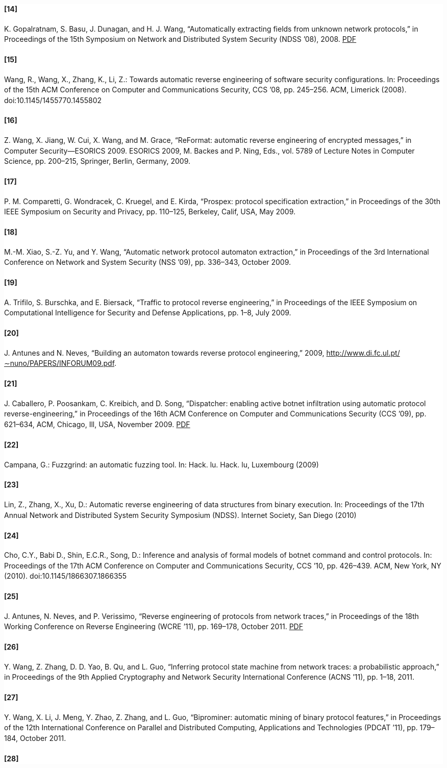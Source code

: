 #### [14]
K. Gopalratnam, S. Basu, J. Dunagan, and H. J. Wang, “Automatically extracting fields from unknown network protocols,” in Proceedings of the 15th Symposium on Network and Distributed System Security (NDSS ’08), 2008. [PDF](http://www.nicemice.net/helen/papers/sysml-Gopalratnam.pdf)
#### [15]
Wang, R., Wang, X., Zhang, K., Li, Z.: Towards automatic reverse engineering of software security configurations. In: Proceedings of the 15th ACM Conference on Computer and Communications Security, CCS ’08, pp. 245–256. ACM, Limerick (2008). doi:10.1145/1455770.1455802
#### [16]
Z. Wang, X. Jiang, W. Cui, X. Wang, and M. Grace, “ReFormat: automatic reverse engineering of encrypted messages,” in Computer Security—ESORICS 2009. ESORICS 2009, M. Backes and P. Ning, Eds., vol. 5789 of Lecture Notes in Computer Science, pp. 200–215, Springer, Berlin, Germany, 2009.
#### [17]
P. M. Comparetti, G. Wondracek, C. Kruegel, and E. Kirda, “Prospex: protocol specification extraction,” in Proceedings of the 30th IEEE Symposium on Security and Privacy, pp. 110–125, Berkeley, Calif, USA, May 2009.
#### [18]
M.-M. Xiao, S.-Z. Yu, and Y. Wang, “Automatic network protocol automaton extraction,” in Proceedings of the 3rd International Conference on Network and System Security (NSS ’09), pp. 336–343, October 2009.
#### [19]
A. Trifilo, S. Burschka, and E. Biersack, “Traffic to protocol reverse engineering,” in Proceedings of the IEEE Symposium on Computational Intelligence for Security and Defense Applications, pp. 1–8, July 2009.
#### [20]
J. Antunes and N. Neves, “Building an automaton towards reverse protocol engineering,” 2009, http://www.di.fc.ul.pt/∼nuno/PAPERS/INFORUM09.pdf.
#### [21]
J. Caballero, P. Poosankam, C. Kreibich, and D. Song, “Dispatcher: enabling active botnet infiltration using automatic protocol reverse-engineering,” in Proceedings of the 16th ACM Conference on Computer and Communications Security (CCS ’09), pp. 621–634, ACM, Chicago, Ill, USA, November 2009. [PDF](https://people.eecs.berkeley.edu/~dawnsong/papers/2009%20Dispatcher.pdf)
#### [22]
Campana, G.: Fuzzgrind: an automatic fuzzing tool. In: Hack. lu. Hack. lu, Luxembourg (2009)
#### [23]
Lin, Z., Zhang, X., Xu, D.: Automatic reverse engineering of data structures from binary execution. In: Proceedings of the 17th Annual Network and Distributed System Security Symposium (NDSS). Internet Society, San Diego (2010)
#### [24]
Cho, C.Y., Babi D., Shin, E.C.R., Song, D.: Inference and analysis of formal models of botnet command and control protocols. In: Proceedings of the 17th ACM Conference on Computer and Communications Security, CCS ’10, pp. 426–439. ACM, New York, NY (2010). doi:10.1145/1866307.1866355
#### [25]
J. Antunes, N. Neves, and P. Verissimo, “Reverse engineering of protocols from network traces,” in Proceedings of the 18th Working Conference on Reverse Engineering (WCRE ’11), pp. 169–178, October 2011. [PDF](https://www.researchgate.net/profile/Joao_Antunes3/publication/221200255_Reverse_Engineering_of_Protocols_from_Network_Traces/links/0fcfd50c3eb9574ac4000000.pdf)
#### [26]
Y. Wang, Z. Zhang, D. D. Yao, B. Qu, and L. Guo, “Inferring protocol state machine from network traces: a probabilistic approach,” in Proceedings of the 9th Applied Cryptography and Network Security International Conference (ACNS ’11), pp. 1–18, 2011.
#### [27]
Y. Wang, X. Li, J. Meng, Y. Zhao, Z. Zhang, and L. Guo, “Biprominer: automatic mining of binary protocol features,” in Proceedings of the 12th International Conference on Parallel and Distributed Computing, Applications and Technologies (PDCAT ’11), pp. 179–184, October 2011.
#### [28]